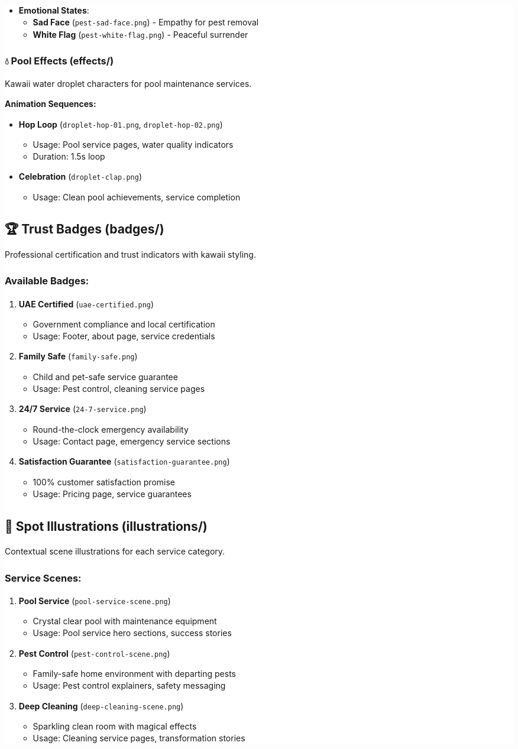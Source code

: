 - **Emotional States**:
  - **Sad Face** (`pest-sad-face.png`) - Empathy for pest removal
  - **White Flag** (`pest-white-flag.png`) - Peaceful surrender

### 💧 Pool Effects (effects/)

Kawaii water droplet characters for pool maintenance services.

**Animation Sequences:**

- **Hop Loop** (`droplet-hop-01.png`, `droplet-hop-02.png`)
  - Usage: Pool service pages, water quality indicators
  - Duration: 1.5s loop

- **Celebration** (`droplet-clap.png`)
  - Usage: Clean pool achievements, service completion

## 🏆 Trust Badges (badges/)

Professional certification and trust indicators with kawaii styling.

### Available Badges:

1. **UAE Certified** (`uae-certified.png`)
   - Government compliance and local certification
   - Usage: Footer, about page, service credentials

2. **Family Safe** (`family-safe.png`) 
   - Child and pet-safe service guarantee
   - Usage: Pest control, cleaning service pages

3. **24/7 Service** (`24-7-service.png`)
   - Round-the-clock emergency availability
   - Usage: Contact page, emergency service sections

4. **Satisfaction Guarantee** (`satisfaction-guarantee.png`)
   - 100% customer satisfaction promise
   - Usage: Pricing page, service guarantees

## 🎨 Spot Illustrations (illustrations/)

Contextual scene illustrations for each service category.

### Service Scenes:

1. **Pool Service** (`pool-service-scene.png`)
   - Crystal clear pool with maintenance equipment
   - Usage: Pool service hero sections, success stories

2. **Pest Control** (`pest-control-scene.png`)
   - Family-safe home environment with departing pests
   - Usage: Pest control explainers, safety messaging

3. **Deep Cleaning** (`deep-cleaning-scene.png`)
   - Sparkling clean room with magical effects
   - Usage: Cleaning service pages, transformation stories
